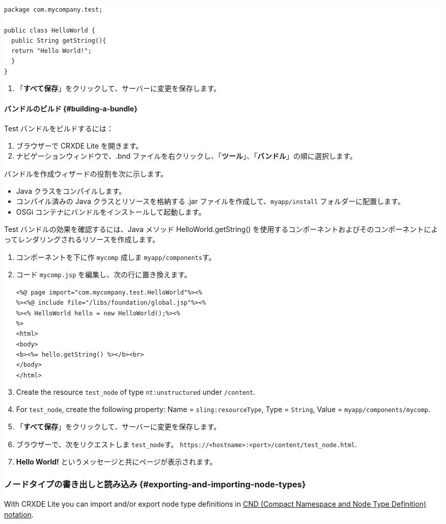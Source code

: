    ```
   package com.mycompany.test;  
   
   public class HelloWorld { 
     public String getString(){ 
     return "Hello World!"; 
     } 
   }
   ```

1. 「**すべて保存**」をクリックして、サーバーに変更を保存します。

#### バンドルのビルド {#building-a-bundle}

Test バンドルをビルドするには：

1. ブラウザーで CRXDE Lite を開きます。
1. ナビゲーションウィンドウで、.bnd ファイルを右クリックし、「**ツール**」、「**バンドル**」の順に選択します。

バンドルを作成ウィザードの役割を次に示します。

* Java クラスをコンパイルします。
* コンパイル済みの Java クラスとリソースを格納する .jar ファイルを作成して、`myapp/install` フォルダーに配置します。
* OSGi コンテナにバンドルをインストールして起動します。

Test バンドルの効果を確認するには、Java メソッド HelloWorld.getString() を使用するコンポーネントおよびそのコンポーネントによってレンダリングされるリソースを作成します。

1. コンポーネントを下に作 `mycomp` 成しま `myapp/components`す。

1. コード `mycomp.jsp` を編集し、次の行に置き換えます。

   ```
   <%@ page import="com.mycompany.test.HelloWorld"%><% 
   %><%@ include file="/libs/foundation/global.jsp"%><% 
   %><% HelloWorld hello = new HelloWorld();%><% 
   %> 
   <html> 
   <body> 
   <b><%= hello.getString() %></b><br> 
   </body> 
   </html>
   ```

1. Create the resource `test_node` of type `nt:unstructured` under `/content`.

1. For `test_node`, create the following property: Name = `sling:resourceType`, Type = `String`, Value = `myapp/components/mycomp`.

1. 「**すべて保存**」をクリックして、サーバーに変更を保存します。

1. ブラウザーで、次をリクエストしま `test_node`す。 `https://<hostname>:<port>/content/test_node.html`.

1. **Hello World!** というメッセージと共にページが表示されます。

### ノードタイプの書き出しと読み込み {#exporting-and-importing-node-types}

With CRXDE Lite you can import and/or export node type definitions in [CND (Compact Namespace and Node Type Definition) notation](http://jackrabbit.apache.org/jcr/node-type-notation.html).
